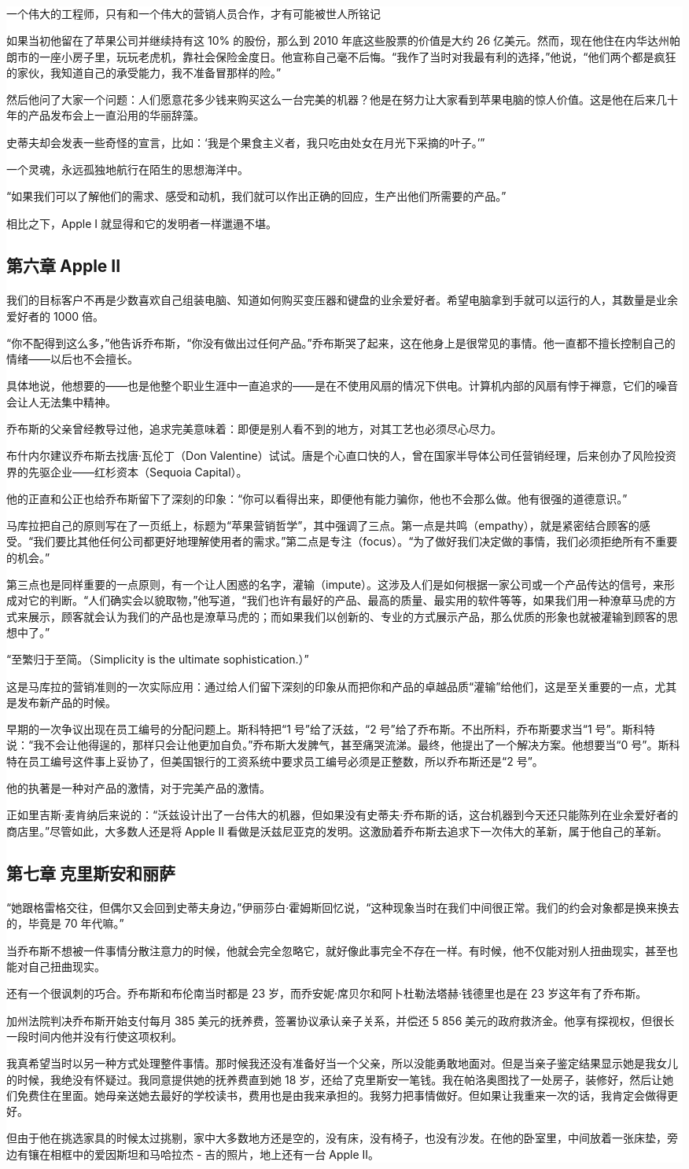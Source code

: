 一个伟大的工程师，只有和一个伟大的营销人员合作，才有可能被世人所铭记

如果当初他留在了苹果公司并继续持有这 10% 的股份，那么到 2010 年底这些股票的价值是大约 26 亿美元。然而，现在他住在内华达州帕朗市的一座小房子里，玩玩老虎机，靠社会保险金度日。他宣称自己毫不后悔。“我作了当时对我最有利的选择，”他说，“他们两个都是疯狂的家伙，我知道自己的承受能力，我不准备冒那样的险。”

然后他问了大家一个问题：人们愿意花多少钱来购买这么一台完美的机器？他是在努力让大家看到苹果电脑的惊人价值。这是他在后来几十年的产品发布会上一直沿用的华丽辞藻。

史蒂夫却会发表一些奇怪的宣言，比如：‘我是个果食主义者，我只吃由处女在月光下采摘的叶子。’”

一个灵魂，永远孤独地航行在陌生的思想海洋中。

“如果我们可以了解他们的需求、感受和动机，我们就可以作出正确的回应，生产出他们所需要的产品。”

相比之下，Apple I 就显得和它的发明者一样邋遢不堪。

## 第六章 Apple II

我们的目标客户不再是少数喜欢自己组装电脑、知道如何购买变压器和键盘的业余爱好者。希望电脑拿到手就可以运行的人，其数量是业余爱好者的 1000 倍。

“你不配得到这么多，”他告诉乔布斯，“你没有做出过任何产品。”乔布斯哭了起来，这在他身上是很常见的事情。他一直都不擅长控制自己的情绪——以后也不会擅长。

具体地说，他想要的——也是他整个职业生涯中一直追求的——是在不使用风扇的情况下供电。计算机内部的风扇有悖于禅意，它们的噪音会让人无法集中精神。

乔布斯的父亲曾经教导过他，追求完美意味着：即便是别人看不到的地方，对其工艺也必须尽心尽力。

布什内尔建议乔布斯去找唐·瓦伦丁（Don Valentine）试试。唐是个心直口快的人，曾在国家半导体公司任营销经理，后来创办了风险投资界的先驱企业——红杉资本（Sequoia Capital）。

他的正直和公正也给乔布斯留下了深刻的印象：“你可以看得出来，即便他有能力骗你，他也不会那么做。他有很强的道德意识。”

马库拉把自己的原则写在了一页纸上，标题为“苹果营销哲学”，其中强调了三点。第一点是共鸣（empathy），就是紧密结合顾客的感受。“我们要比其他任何公司都更好地理解使用者的需求。”第二点是专注（focus）。“为了做好我们决定做的事情，我们必须拒绝所有不重要的机会。”

第三点也是同样重要的一点原则，有一个让人困惑的名字，灌输（impute）。这涉及人们是如何根据一家公司或一个产品传达的信号，来形成对它的判断。“人们确实会以貌取物，”他写道，“我们也许有最好的产品、最高的质量、最实用的软件等等，如果我们用一种潦草马虎的方式来展示，顾客就会认为我们的产品也是潦草马虎的；而如果我们以创新的、专业的方式展示产品，那么优质的形象也就被灌输到顾客的思想中了。”

“至繁归于至简。（Simplicity is the ultimate sophistication.）”

这是马库拉的营销准则的一次实际应用：通过给人们留下深刻的印象从而把你和产品的卓越品质“灌输”给他们，这是至关重要的一点，尤其是发布新产品的时候。

早期的一次争议出现在员工编号的分配问题上。斯科特把“1 号”给了沃兹，“2 号”给了乔布斯。不出所料，乔布斯要求当“1 号”。斯科特说：“我不会让他得逞的，那样只会让他更加自负。”乔布斯大发脾气，甚至痛哭流涕。最终，他提出了一个解决方案。他想要当“0 号”。斯科特在员工编号这件事上妥协了，但美国银行的工资系统中要求员工编号必须是正整数，所以乔布斯还是“2 号”。

他的执著是一种对产品的激情，对于完美产品的激情。

正如里吉斯·麦肯纳后来说的：“沃兹设计出了一台伟大的机器，但如果没有史蒂夫·乔布斯的话，这台机器到今天还只能陈列在业余爱好者的商店里。”尽管如此，大多数人还是将 Apple II 看做是沃兹尼亚克的发明。这激励着乔布斯去追求下一次伟大的革新，属于他自己的革新。

## 第七章 克里斯安和丽萨

“她跟格雷格交往，但偶尔又会回到史蒂夫身边，”伊丽莎白·霍姆斯回忆说，“这种现象当时在我们中间很正常。我们的约会对象都是换来换去的，毕竟是 70 年代嘛。”

当乔布斯不想被一件事情分散注意力的时候，他就会完全忽略它，就好像此事完全不存在一样。有时候，他不仅能对别人扭曲现实，甚至也能对自己扭曲现实。

还有一个很讽刺的巧合。乔布斯和布伦南当时都是 23 岁，而乔安妮·席贝尔和阿卜杜勒法塔赫·钱德里也是在 23 岁这年有了乔布斯。

加州法院判决乔布斯开始支付每月 385 美元的抚养费，签署协议承认亲子关系，并偿还 5 856 美元的政府救济金。他享有探视权，但很长一段时间内他并没有行使这项权利。

我真希望当时以另一种方式处理整件事情。那时候我还没有准备好当一个父亲，所以没能勇敢地面对。但是当亲子鉴定结果显示她是我女儿的时候，我绝没有怀疑过。我同意提供她的抚养费直到她 18 岁，还给了克里斯安一笔钱。我在帕洛奥图找了一处房子，装修好，然后让她们免费住在里面。她母亲送她去最好的学校读书，费用也是由我来承担的。我努力把事情做好。但如果让我重来一次的话，我肯定会做得更好。

但由于他在挑选家具的时候太过挑剔，家中大多数地方还是空的，没有床，没有椅子，也没有沙发。在他的卧室里，中间放着一张床垫，旁边有镶在相框中的爱因斯坦和马哈拉杰 - 吉的照片，地上还有一台 Apple II。
